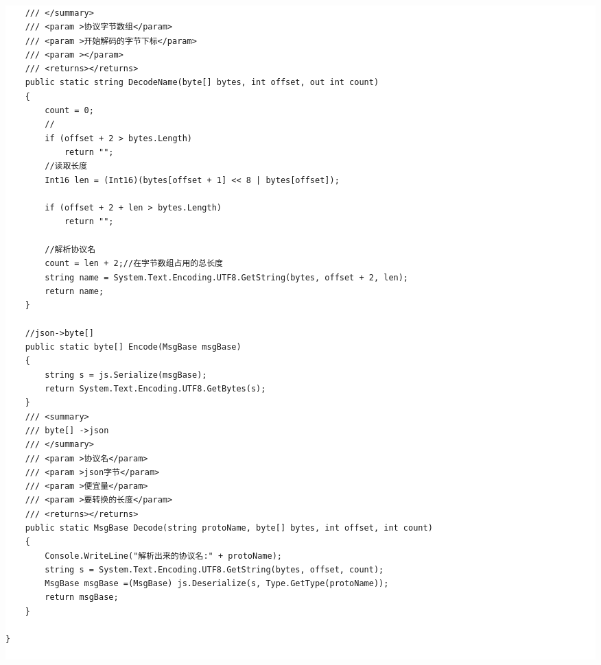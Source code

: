 ```
    /// </summary>
    /// <param >协议字节数组</param>
    /// <param >开始解码的字节下标</param>
    /// <param ></param>
    /// <returns></returns>
    public static string DecodeName(byte[] bytes, int offset, out int count)
    {
        count = 0;
        //
        if (offset + 2 > bytes.Length)
            return "";
        //读取长度
        Int16 len = (Int16)(bytes[offset + 1] << 8 | bytes[offset]);

        if (offset + 2 + len > bytes.Length)
            return "";

        //解析协议名
        count = len + 2;//在字节数组占用的总长度
        string name = System.Text.Encoding.UTF8.GetString(bytes, offset + 2, len);
        return name;
    }

    //json->byte[]
    public static byte[] Encode(MsgBase msgBase)
    {
        string s = js.Serialize(msgBase);
        return System.Text.Encoding.UTF8.GetBytes(s);
    }
    /// <summary>
    /// byte[] ->json
    /// </summary>
    /// <param >协议名</param>
    /// <param >json字节</param>
    /// <param >便宜量</param>
    /// <param >要转换的长度</param>
    /// <returns></returns>
    public static MsgBase Decode(string protoName, byte[] bytes, int offset, int count)
    {
        Console.WriteLine("解析出来的协议名:" + protoName);
        string s = System.Text.Encoding.UTF8.GetString(bytes, offset, count);
        MsgBase msgBase =(MsgBase) js.Deserialize(s, Type.GetType(protoName));
        return msgBase;
    }

}


```

  